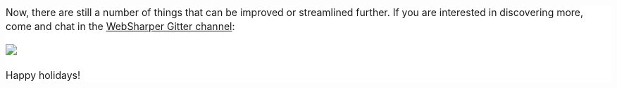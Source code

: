 Now, there are still a number of things that can be improved or streamlined further. If you are interested in discovering more, come and chat in the [WebSharper Gitter channel](http://gitter.im/intellifactory/websharper):

[![](https://icon-icons.com/icons2/2530/PNG/128/gitter_button_icon_151850.png)](http://gitter.im/intellifactory/websharper)

Happy holidays!
